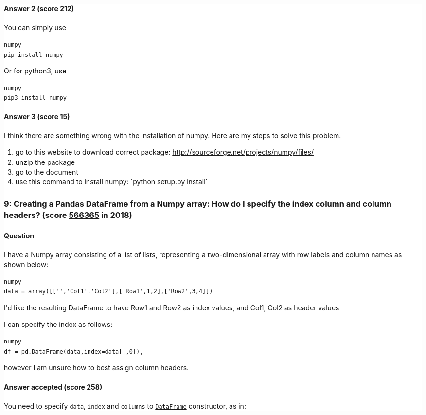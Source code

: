 #### Answer 2 (score 212)
You can simply use   

```
numpy
pip install numpy
```

Or for python3, use  

```
numpy
pip3 install numpy
```

#### Answer 3 (score 15)
<p>I think there are something wrong with the installation of numpy.
Here are my steps to solve this problem.</p>

<ol>
<li>go to this website to download correct package: <a href="http://sourceforge.net/projects/numpy/files/">http://sourceforge.net/projects/numpy/files/</a></li>
<li>unzip the package</li>
<li>go to the document </li>
<li>use this command to install numpy: `python setup.py install`</li>
</ol>

</b> </em> </i> </small> </strong> </sub> </sup>

### 9: Creating a Pandas DataFrame from a Numpy array: How do I specify the index column and column headers? (score [566365](https://stackoverflow.com/q/20763012) in 2018)

#### Question
I have a Numpy array consisting of a list of lists, representing a two-dimensional array with row labels and column names as shown below:  

```
numpy
data = array([['','Col1','Col2'],['Row1',1,2],['Row2',3,4]])
```

I'd like the resulting DataFrame to have Row1 and Row2 as index values, and Col1, Col2 as header values  

I can specify the index as follows:  

```
numpy
df = pd.DataFrame(data,index=data[:,0]),
```

however I am unsure how to best assign column headers.  

#### Answer accepted (score 258)
You need to specify `data`, `index` and `columns` to <a href="http://pandas.pydata.org/pandas-docs/stable/generated/pandas.DataFrame.html#pandas.DataFrame" rel="noreferrer">`DataFrame`</a> constructor, as in:  
